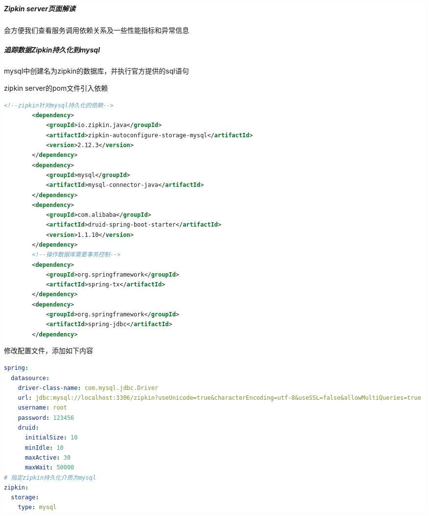 ##### Zipkin server页面解读

会方便我们查看服务调用依赖关系及一些性能指标和异常信息

##### 追踪数据Zipkin持久化到mysql

mysql中创建名为zipkin的数据库，并执行官方提供的sql语句

zipkin server的pom文件引入依赖

```xml
<!--zipkin针对mysql持久化的依赖-->
        <dependency>
            <groupId>io.zipkin.java</groupId>
            <artifactId>zipkin-autoconfigure-storage-mysql</artifactId>
            <version>2.12.3</version>
        </dependency>
        <dependency>
            <groupId>mysql</groupId>
            <artifactId>mysql-connector-java</artifactId>
        </dependency>
        <dependency>
            <groupId>com.alibaba</groupId>
            <artifactId>druid-spring-boot-starter</artifactId>
            <version>1.1.10</version>
        </dependency>
        <!--操作数据库需要事务控制-->
        <dependency>
            <groupId>org.springframework</groupId>
            <artifactId>spring-tx</artifactId>
        </dependency>
        <dependency>
            <groupId>org.springframework</groupId>
            <artifactId>spring-jdbc</artifactId>
        </dependency>
```

修改配置文件，添加如下内容

```yaml
spring:
  datasource:
    driver-class-name: com.mysql.jdbc.Driver
    url: jdbc:mysql://localhost:3306/zipkin?useUnicode=true&characterEncoding=utf-8&useSSL=false&allowMultiQueries=true
    username: root
    password: 123456
    druid:
      initialSize: 10
      minIdle: 10
      maxActive: 30
      maxWait: 50000
# 指定zipkin持久化介质为mysql
zipkin:
  storage:
    type: mysql
```
